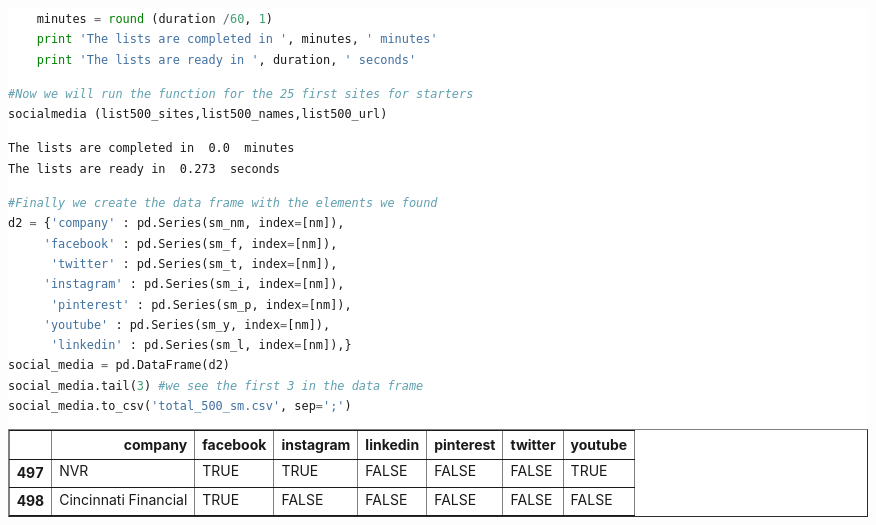 ```python
    minutes = round (duration /60, 1)
    print 'The lists are completed in ', minutes, ' minutes' 
    print 'The lists are ready in ', duration, ' seconds'
```


```python
#Now we will run the function for the 25 first sites for starters
socialmedia (list500_sites,list500_names,list500_url)
```

    The lists are completed in  0.0  minutes
    The lists are ready in  0.273  seconds
    


```python
#Finally we create the data frame with the elements we found            
d2 = {'company' : pd.Series(sm_nm, index=[nm]),
     'facebook' : pd.Series(sm_f, index=[nm]),
      'twitter' : pd.Series(sm_t, index=[nm]),
     'instagram' : pd.Series(sm_i, index=[nm]),
      'pinterest' : pd.Series(sm_p, index=[nm]),
     'youtube' : pd.Series(sm_y, index=[nm]),
      'linkedin' : pd.Series(sm_l, index=[nm]),}
social_media = pd.DataFrame(d2)    
social_media.tail(3) #we see the first 3 in the data frame
social_media.to_csv('total_500_sm.csv', sep=';')

```




<div>
<table border="1" class="dataframe">
  <thead>
    <tr style="text-align: right;">
      <th></th>
      <th>company</th>
      <th>facebook</th>
      <th>instagram</th>
      <th>linkedin</th>
      <th>pinterest</th>
      <th>twitter</th>
      <th>youtube</th>
    </tr>
  </thead>
  <tbody>
    <tr>
      <th>497</th>
      <td>NVR</td>
      <td>TRUE</td>
      <td>TRUE</td>
      <td>FALSE</td>
      <td>FALSE</td>
      <td>FALSE</td>
      <td>TRUE</td>
    </tr>
    <tr>
      <th>498</th>
      <td>Cincinnati Financial</td>
      <td>TRUE</td>
      <td>FALSE</td>
      <td>FALSE</td>
      <td>FALSE</td>
      <td>FALSE</td>
      <td>FALSE</td>